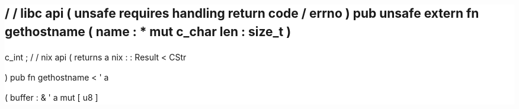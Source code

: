 /
/
libc
api
(
unsafe
requires
handling
return
code
/
errno
)
pub
unsafe
extern
fn
gethostname
(
name
:
*
mut
c_char
len
:
size_t
)
-
>
c_int
;
/
/
nix
api
(
returns
a
nix
:
:
Result
<
CStr
>
)
pub
fn
gethostname
<
'
a
>
(
buffer
:
&
'
a
mut
[
u8
]